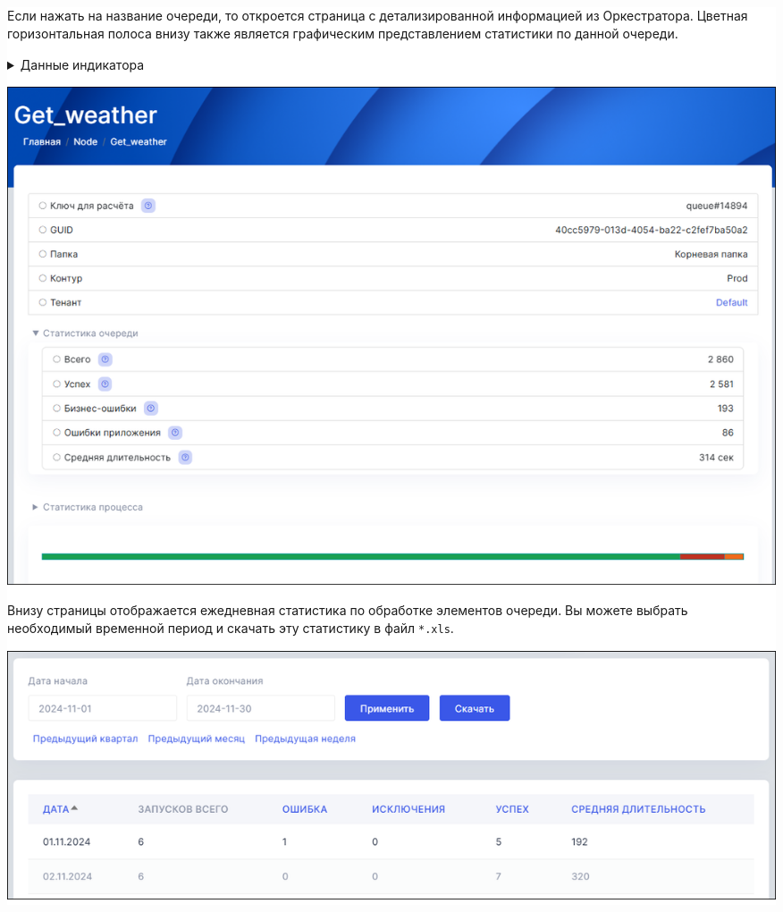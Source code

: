 Если нажать на название очереди, то откроется страница с детализированной информацией из Оркестратора. Цветная горизонтальная полоса внизу также является графическим представлением статистики по данной очереди.

<details><summary>Данные индикатора</summary></details>

![](<../../idea-hub/resources/getting-started/queue-detail-info.png>)

Внизу страницы отображается ежедневная статистика по обработке элементов очереди. Вы можете выбрать необходимый временной период и скачать эту статистику в файл `*.xls`.

![](<../../idea-hub/resources/getting-started/download-queue.png>)

